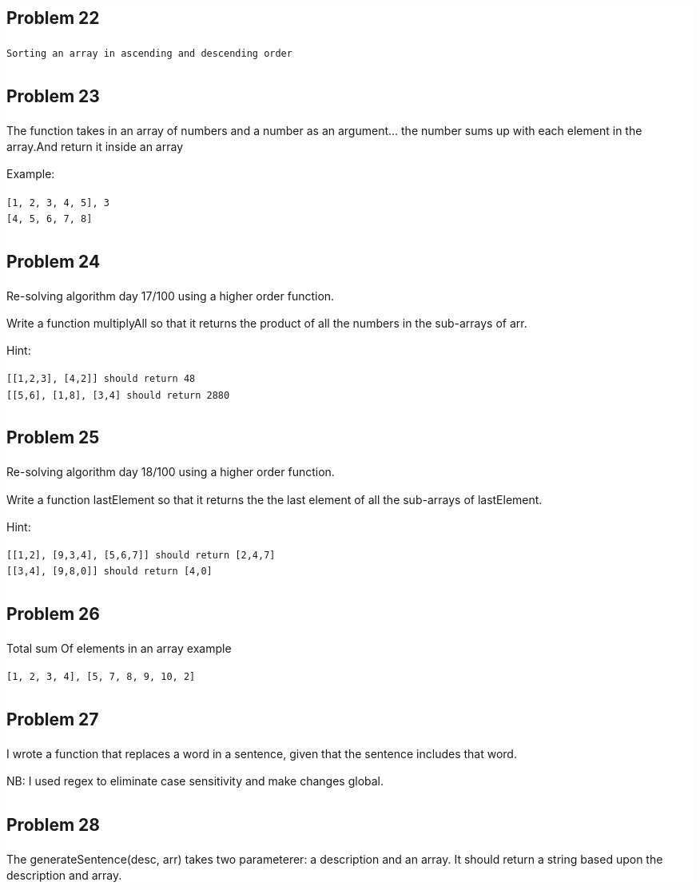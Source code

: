 ## Problem 22

    Sorting an array in ascending and descending order


## Problem 23

The function takes in an array of numbers and a number as an argument... the number sums up with each element in the array.And return it inside an array

Example:

    [1, 2, 3, 4, 5], 3
    [4, 5, 6, 7, 8]

## Problem 24

Re-solving algorithm day 17/100 using a higher order function.

Write a function multiplyAll so that it returns the product of all the numbers in the sub-arrays of arr.

Hint:

    [[1,2,3], [4,2]] should return 48
    [[5,6], [1,8], [3,4] should return 2880



## Problem 25
Re-solving algorithm day 18/100 using a higher order function.
 
Write a function lastElement so that it returns the the last element of all the sub-arrays of  lastElement.
 
Hint:

    [[1,2], [9,3,4], [5,6,7]] should return [2,4,7]
    [[3,4], [9,8,0]] should return [4,0]

## Problem 26

Total sum Of elements in an array
example 

    [1, 2, 3, 4], [5, 7, 8, 9, 10, 2]

## Problem 27

I wrote a function that replaces a word in a sentence, given that the sentence includes that word.

NB: I used regex to eliminate case sensitivity and make changes global.


## Problem 28
 The generateSentence(desc, arr) takes two parameterer: a description and an array.
 It should return a string based upon the description and array.
